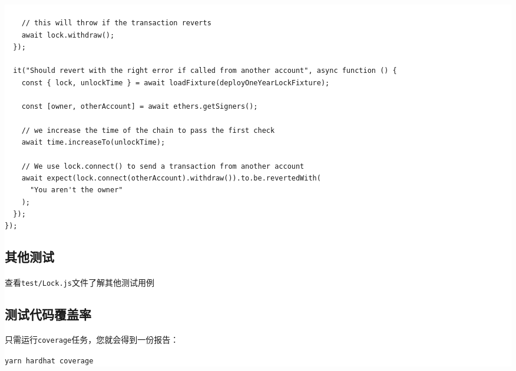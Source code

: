 ```tsx

    // this will throw if the transaction reverts
    await lock.withdraw();
  });

  it("Should revert with the right error if called from another account", async function () {
    const { lock, unlockTime } = await loadFixture(deployOneYearLockFixture);

    const [owner, otherAccount] = await ethers.getSigners();

    // we increase the time of the chain to pass the first check
    await time.increaseTo(unlockTime);

    // We use lock.connect() to send a transaction from another account
    await expect(lock.connect(otherAccount).withdraw()).to.be.revertedWith(
      "You aren't the owner"
    );
  });
});
```

## 其他测试

查看`test/Lock.js`文件了解其他测试用例

## 测试代码覆盖率

只需运行`coverage`任务，您就会得到一份报告：

```tsx
yarn hardhat coverage
```
